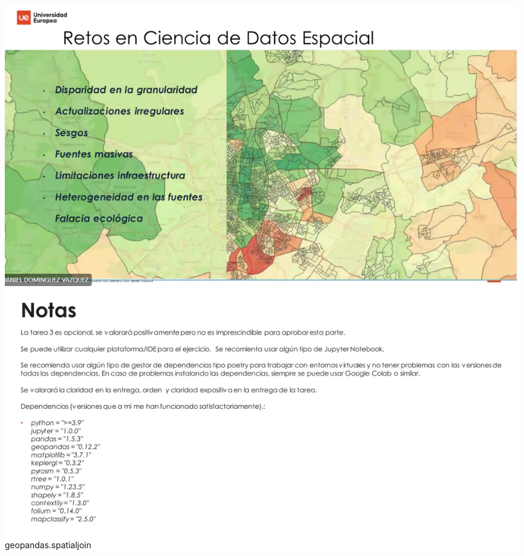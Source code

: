 ![](/img/business_analytics/daniel_32.png)
![](/img/business_analytics/daniel_33.png)



geopandas.spatialjoin
